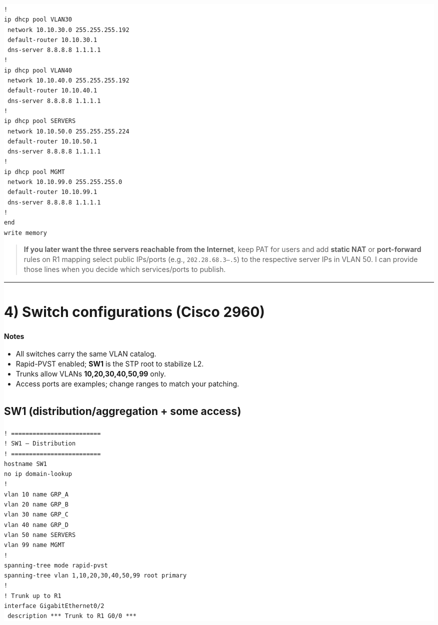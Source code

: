 ```cisco
!
ip dhcp pool VLAN30
 network 10.10.30.0 255.255.255.192
 default-router 10.10.30.1
 dns-server 8.8.8.8 1.1.1.1
!
ip dhcp pool VLAN40
 network 10.10.40.0 255.255.255.192
 default-router 10.10.40.1
 dns-server 8.8.8.8 1.1.1.1
!
ip dhcp pool SERVERS
 network 10.10.50.0 255.255.255.224
 default-router 10.10.50.1
 dns-server 8.8.8.8 1.1.1.1
!
ip dhcp pool MGMT
 network 10.10.99.0 255.255.255.0
 default-router 10.10.99.1
 dns-server 8.8.8.8 1.1.1.1
!
end
write memory
```

> **If you later want the three servers reachable from the Internet**, keep PAT for users and add **static NAT** or **port-forward** rules on R1 mapping select public IPs/ports (e.g., `202.28.68.3–.5`) to the respective server IPs in VLAN 50. I can provide those lines when you decide which services/ports to publish.

---

# 4) Switch configurations (Cisco 2960)

**Notes**

* All switches carry the same VLAN catalog.
* Rapid-PVST enabled; **SW1** is the STP root to stabilize L2.
* Trunks allow VLANs **10,20,30,40,50,99** only.
* Access ports are examples; change ranges to match your patching.

## SW1 (distribution/aggregation + some access)

```cisco
! =========================
! SW1 – Distribution
! =========================
hostname SW1
no ip domain-lookup
!
vlan 10 name GRP_A
vlan 20 name GRP_B
vlan 30 name GRP_C
vlan 40 name GRP_D
vlan 50 name SERVERS
vlan 99 name MGMT
!
spanning-tree mode rapid-pvst
spanning-tree vlan 1,10,20,30,40,50,99 root primary
!
! Trunk up to R1
interface GigabitEthernet0/2
 description *** Trunk to R1 G0/0 ***
```